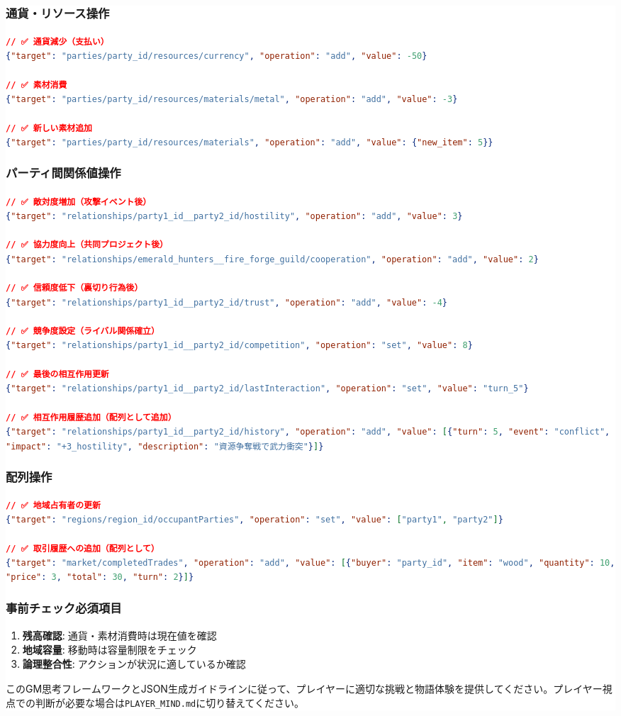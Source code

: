 ### 通貨・リソース操作
```json
// ✅ 通貨減少（支払い）
{"target": "parties/party_id/resources/currency", "operation": "add", "value": -50}

// ✅ 素材消費
{"target": "parties/party_id/resources/materials/metal", "operation": "add", "value": -3}

// ✅ 新しい素材追加
{"target": "parties/party_id/resources/materials", "operation": "add", "value": {"new_item": 5}}
```

### パーティ間関係値操作
```json
// ✅ 敵対度増加（攻撃イベント後）
{"target": "relationships/party1_id__party2_id/hostility", "operation": "add", "value": 3}

// ✅ 協力度向上（共同プロジェクト後）
{"target": "relationships/emerald_hunters__fire_forge_guild/cooperation", "operation": "add", "value": 2}

// ✅ 信頼度低下（裏切り行為後）
{"target": "relationships/party1_id__party2_id/trust", "operation": "add", "value": -4}

// ✅ 競争度設定（ライバル関係確立）
{"target": "relationships/party1_id__party2_id/competition", "operation": "set", "value": 8}

// ✅ 最後の相互作用更新
{"target": "relationships/party1_id__party2_id/lastInteraction", "operation": "set", "value": "turn_5"}

// ✅ 相互作用履歴追加（配列として追加）
{"target": "relationships/party1_id__party2_id/history", "operation": "add", "value": [{"turn": 5, "event": "conflict", "impact": "+3_hostility", "description": "資源争奪戦で武力衝突"}]}
```

### 配列操作
```json
// ✅ 地域占有者の更新
{"target": "regions/region_id/occupantParties", "operation": "set", "value": ["party1", "party2"]}

// ✅ 取引履歴への追加（配列として）
{"target": "market/completedTrades", "operation": "add", "value": [{"buyer": "party_id", "item": "wood", "quantity": 10, "price": 3, "total": 30, "turn": 2}]}
```

### 事前チェック必須項目
1. **残高確認**: 通貨・素材消費時は現在値を確認
2. **地域容量**: 移動時は容量制限をチェック
3. **論理整合性**: アクションが状況に適しているか確認

このGM思考フレームワークとJSON生成ガイドラインに従って、プレイヤーに適切な挑戦と物語体験を提供してください。プレイヤー視点での判断が必要な場合は`PLAYER_MIND.md`に切り替えてください。